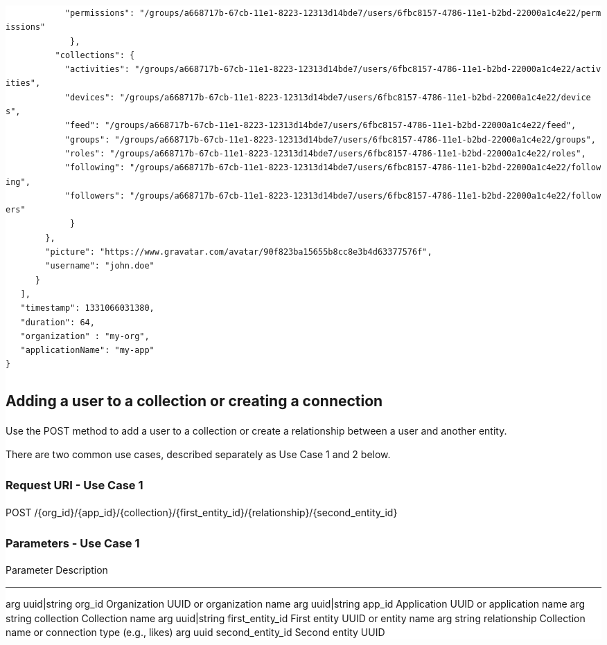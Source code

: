                 "permissions": "/groups/a668717b-67cb-11e1-8223-12313d14bde7/users/6fbc8157-4786-11e1-b2bd-22000a1c4e22/permissions"
                 },
              "collections": {
                "activities": "/groups/a668717b-67cb-11e1-8223-12313d14bde7/users/6fbc8157-4786-11e1-b2bd-22000a1c4e22/activities",
                "devices": "/groups/a668717b-67cb-11e1-8223-12313d14bde7/users/6fbc8157-4786-11e1-b2bd-22000a1c4e22/devices",
                "feed": "/groups/a668717b-67cb-11e1-8223-12313d14bde7/users/6fbc8157-4786-11e1-b2bd-22000a1c4e22/feed",
                "groups": "/groups/a668717b-67cb-11e1-8223-12313d14bde7/users/6fbc8157-4786-11e1-b2bd-22000a1c4e22/groups",
                "roles": "/groups/a668717b-67cb-11e1-8223-12313d14bde7/users/6fbc8157-4786-11e1-b2bd-22000a1c4e22/roles",
                "following": "/groups/a668717b-67cb-11e1-8223-12313d14bde7/users/6fbc8157-4786-11e1-b2bd-22000a1c4e22/following",
                "followers": "/groups/a668717b-67cb-11e1-8223-12313d14bde7/users/6fbc8157-4786-11e1-b2bd-22000a1c4e22/followers"
                 }
            },
            "picture": "https://www.gravatar.com/avatar/90f823ba15655b8cc8e3b4d63377576f",
            "username": "john.doe"
          }
       ],
       "timestamp": 1331066031380,
       "duration": 64,
       "organization" : "my-org",
       "applicationName": "my-app"
    }

Adding a user to a collection or creating a connection
------------------------------------------------------

Use the POST method to add a user to a collection or create a
relationship between a user and another entity.

There are two common use cases, described separately as Use Case 1 and 2
below.

### Request URI - Use Case 1

POST /{org\_id}/{app\_id}/{collection}/{first\_entity\_id}/{relationship}/{second\_entity\_id}

### Parameters - Use Case 1

  Parameter                           Description
  ----------------------------------- --------------------------------------------------
  arg uuid|string org\_id             Organization UUID or organization name
  arg uuid|string app\_id             Application UUID or application name
  arg string collection               Collection name
  arg uuid|string first\_entity\_id   First entity UUID or entity name
  arg string relationship             Collection name or connection type (e.g., likes)
  arg uuid second\_entity\_id         Second entity UUID
